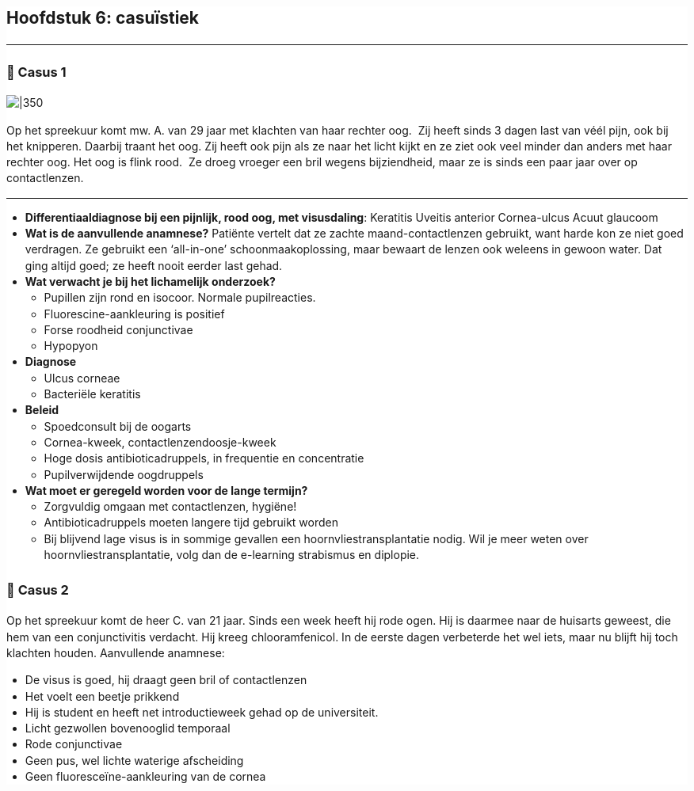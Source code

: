 ## Hoofdstuk 6: casuïstiek

---

### 🤒 Casus 1

![|350](https://i.imgur.com/0NQv9RL.png)

Op het spreekuur komt mw. A. van 29 jaar met klachten van haar rechter oog.  Zij heeft sinds 3 dagen last van véél pijn, ook bij het knipperen. Daarbij traant het oog. Zij heeft ook pijn als ze naar het licht kijkt en ze ziet ook veel minder dan anders met haar rechter oog. Het oog is flink rood.  Ze droeg vroeger een bril wegens bijziendheid, maar ze is sinds een paar jaar over op contactlenzen.

---

- **Differentiaaldiagnose bij een pijnlijk, rood oog, met visusdaling**:
    Keratitis
    Uveitis anterior
    Cornea-ulcus
    Acuut glaucoom
- **Wat is de aanvullende anamnese?**
    Patiënte vertelt dat ze zachte maand-contactlenzen gebruikt, want harde kon ze niet goed verdragen. Ze gebruikt een ‘all-in-one’ schoonmaakoplossing, maar bewaart de lenzen ook weleens in gewoon water. Dat ging altijd goed; ze heeft nooit eerder last gehad.
- **Wat verwacht je bij het lichamelijk onderzoek?**
    - Pupillen zijn rond en isocoor. Normale pupilreacties.
    - Fluorescine-aankleuring is positief
    - Forse roodheid conjunctivae
    - Hypopyon
- **Diagnose**
    - Ulcus corneae
    - Bacteriële keratitis
- **Beleid**
    - Spoedconsult bij de oogarts
    - Cornea-kweek, contactlenzendoosje-kweek
    - Hoge dosis antibioticadruppels, in frequentie en concentratie
    - Pupilverwijdende oogdruppels
- **Wat moet er geregeld worden voor de lange termijn?**
    - Zorgvuldig omgaan met contactlenzen, hygiëne!
    - Antibioticadruppels moeten langere tijd gebruikt worden
    - Bij blijvend lage visus is in sommige gevallen een hoornvliestransplantatie nodig. Wil je meer weten over hoornvliestransplantatie, volg dan de e-learning strabismus en diplopie.

### 🤒 **Casus 2**

Op het spreekuur komt de heer C. van 21 jaar. Sinds een week heeft hij rode ogen. Hij is daarmee naar de huisarts geweest, die hem van een conjunctivitis verdacht. Hij kreeg chlooramfenicol. In de eerste dagen verbeterde het wel iets, maar nu blijft hij toch klachten houden. Aanvullende anamnese:

- De visus is goed, hij draagt geen bril of contactlenzen
- Het voelt een beetje prikkend
- Hij is student en heeft net introductieweek gehad op de universiteit.
- Licht gezwollen bovenooglid temporaal
- Rode conjunctivae
- Geen pus, wel lichte waterige afscheiding
- Geen fluoresceïne-aankleuring van de cornea
